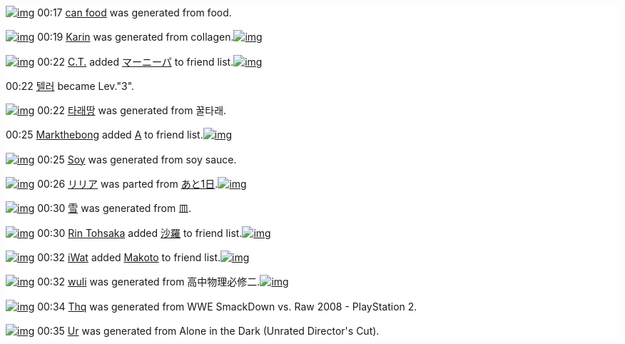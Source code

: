 [![img](http://www.deviantsart.com/28d6272.png)](http://www.barcodekanojo.com/kanojo/3082025/can%20food) 00:17 [can food](http://www.barcodekanojo.com/kanojo/3082025/can%20food) was generated from food.

[![img](http://www.deviantsart.com/16p8c27.png)](http://www.barcodekanojo.com/kanojo/3082026/Karin) 00:19 [Karin](http://www.barcodekanojo.com/kanojo/3082026/Karin) was generated from collagen.[![img](http://www.deviantsart.com/3pe1ngo.jpeg)](http://www.barcodekanojo.com/product_images/barcode/5822018/1407424711/collagen.jpg) 

[![img](http://www.deviantsart.com/fhrc6a.jpeg)](http://www.barcodekanojo.com/user/272165/C.T.) 00:22 [C.T.](http://www.barcodekanojo.com/user/272165/C.T.) added [マーニーパ](http://www.barcodekanojo.com/kanojo/3064029/%E3%83%9E%E3%83%BC%E3%83%8B%E3%83%BC%E3%83%91) to friend list.[![img](http://www.deviantsart.com/1fj337h.png)](http://www.barcodekanojo.com/kanojo/3064029/%E3%83%9E%E3%83%BC%E3%83%8B%E3%83%BC%E3%83%91) 

00:22 [텔러](http://www.barcodekanojo.com/user/477804/%ED%85%94%EB%9F%AC) became Lev."3".

[![img](http://www.deviantsart.com/217b2v4.png)](http://www.barcodekanojo.com/kanojo/3082027/%ED%83%80%EB%9E%98%EB%95%85) 00:22 [타래땅](http://www.barcodekanojo.com/kanojo/3082027/%ED%83%80%EB%9E%98%EB%95%85) was generated from 꿀타래.

00:25 [Markthebong](http://www.barcodekanojo.com/user/480409/Markthebong) added [A](http://www.barcodekanojo.com/kanojo/1032929/A) to friend list.[![img](http://www.deviantsart.com/15q81n1.png)](http://www.barcodekanojo.com/kanojo/1032929/A) 

[![img](http://www.deviantsart.com/3tum8uc.png)](http://www.barcodekanojo.com/kanojo/3082028/Soy) 00:25 [Soy](http://www.barcodekanojo.com/kanojo/3082028/Soy) was generated from soy sauce.

[![img](http://www.deviantsart.com/1h7sk5d.png)](http://www.barcodekanojo.com/kanojo/2529609/%E3%83%AA%E3%83%AA%E3%82%A2) 00:26 [リリア](http://www.barcodekanojo.com/kanojo/2529609/%E3%83%AA%E3%83%AA%E3%82%A2) was parted from [あと1日](http://www.barcodekanojo.com/kanojo/2529609/%E3%83%AA%E3%83%AA%E3%82%A2).[![img](http://www.deviantsart.com/1dlb699.jpeg)](http://www.barcodekanojo.com/user/359909/%E3%81%82%E3%81%A81%E6%97%A5) 

[![img](http://www.deviantsart.com/28gogtf.png)](http://www.barcodekanojo.com/kanojo/3082029/%E9%9B%AA) 00:30 [雪](http://www.barcodekanojo.com/kanojo/3082029/%E9%9B%AA) was generated from 皿.

[![img](http://www.deviantsart.com/17jagvd.jpeg)](http://www.barcodekanojo.com/user/452207/Rin%20Tohsaka) 00:30 [Rin Tohsaka](http://www.barcodekanojo.com/user/452207/Rin%20Tohsaka) added [沙羅](http://www.barcodekanojo.com/kanojo/2857453/%E6%B2%99%E7%BE%85) to friend list.[![img](http://www.deviantsart.com/1nhiiib.png)](http://www.barcodekanojo.com/kanojo/2857453/%E6%B2%99%E7%BE%85) 

[![img](http://www.deviantsart.com/3fs4ei2.jpeg)](http://www.barcodekanojo.com/user/478117/iWat) 00:32 [iWat](http://www.barcodekanojo.com/user/478117/iWat) added [Makoto](http://www.barcodekanojo.com/kanojo/2575903/Makoto) to friend list.[![img](http://www.deviantsart.com/2b9fco8.png)](http://www.barcodekanojo.com/kanojo/2575903/Makoto) 

[![img](http://www.deviantsart.com/f7cuae.png)](http://www.barcodekanojo.com/kanojo/3082030/wuli) 00:32 [wuli](http://www.barcodekanojo.com/kanojo/3082030/wuli) was generated from 高中物理必修二.[![img](http://www.deviantsart.com/4277ap.jpeg)](http://www.barcodekanojo.com/product_images/barcode/5822026/1407425518/%E9%AB%98%E4%B8%AD%E7%89%A9%E7%90%86%E5%BF%85%E4%BF%AE%E4%BA%8C.jpg) 

[![img](http://www.deviantsart.com/2v7cmis.png)](http://www.barcodekanojo.com/kanojo/3082031/Thq) 00:34 [Thq](http://www.barcodekanojo.com/kanojo/3082031/Thq) was generated from WWE SmackDown vs. Raw 2008 - PlayStation 2.

[![img](http://www.deviantsart.com/2t8gsc.png)](http://www.barcodekanojo.com/kanojo/3082032/Ur) 00:35 [Ur](http://www.barcodekanojo.com/kanojo/3082032/Ur) was generated from Alone in the Dark (Unrated Director's Cut).
